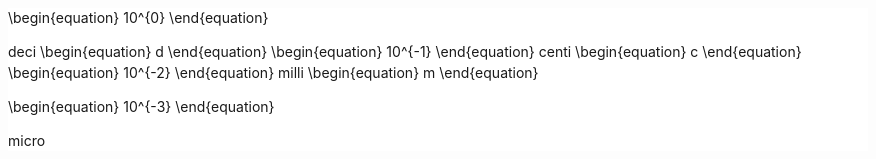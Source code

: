 \begin{equation}
10^{0}
\end{equation}
   </td>
  </tr>
  <tr>
   <td>deci
   </td>
   <td>
\begin{equation}
d
\end{equation}
   </td>
   <td>
\begin{equation}
10^{-1}
\end{equation}
   </td>
  </tr>
  <tr>
   <td>centi
   </td>
   <td>
\begin{equation}
c
\end{equation}
   </td>
   <td>
\begin{equation}
10^{-2}
\end{equation}
   </td>
  </tr>
  <tr>
   <td>milli
   </td>
   <td>
\begin{equation}
m
\end{equation}
   </td>
   <td>

\begin{equation}
10^{-3}
\end{equation}


   </td>
  </tr>
  <tr>
   <td>micro
   </td>
   <td>
